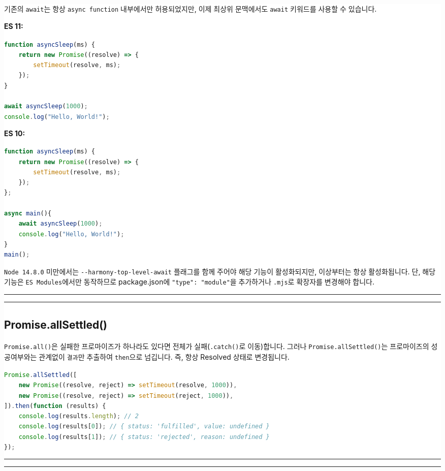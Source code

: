 기존의 `await`는 항상 `async function` 내부에서만 허용되었지만, 이제 최상위 문맥에서도 `await` 키워드를 사용할 수 있습니다.

**ES 11:**

```ts
function asyncSleep(ms) {
    return new Promise((resolve) => {
        setTimeout(resolve, ms);
    });
}

await asyncSleep(1000);
console.log("Hello, World!");
```

**ES 10:**

```ts
function asyncSleep(ms) {
    return new Promise((resolve) => {
        setTimeout(resolve, ms);
    });
};

async main(){
    await asyncSleep(1000);
    console.log("Hello, World!");
}
main();
```

`Node 14.8.0` 미만에서는 `--harmony-top-level-await` 플래그를 함께 주어야 해당 기능이 활성화되지만, 이상부터는 항상 활성화됩니다. 단, 해당 기능은 `ES Modules`에서만 동작하므로 package.json에 `"type": "module"`을 추가하거나 `.mjs`로 확장자를 변경해야 합니다.

---

---

## Promise.allSettled()

`Promise.all()`은 실패한 프로마이즈가 하나라도 있다면 전체가 실패(`.catch()`로 이동)합니다. 그러나 `Promise.allSettled()`는 프로마이즈의 성공여부와는 관계없이 `결과`만 추출하여 `then`으로 넘깁니다. 즉, 항상 Resolved 상태로 변경됩니다.

```ts
Promise.allSettled([
    new Promise((resolve, reject) => setTimeout(resolve, 1000)),
    new Promise((resolve, reject) => setTimeout(reject, 1000)),
]).then(function (results) {
    console.log(results.length); // 2
    console.log(results[0]); // { status: 'fulfilled', value: undefined }
    console.log(results[1]); // { status: 'rejected', reason: undefined }
});
```

---

---